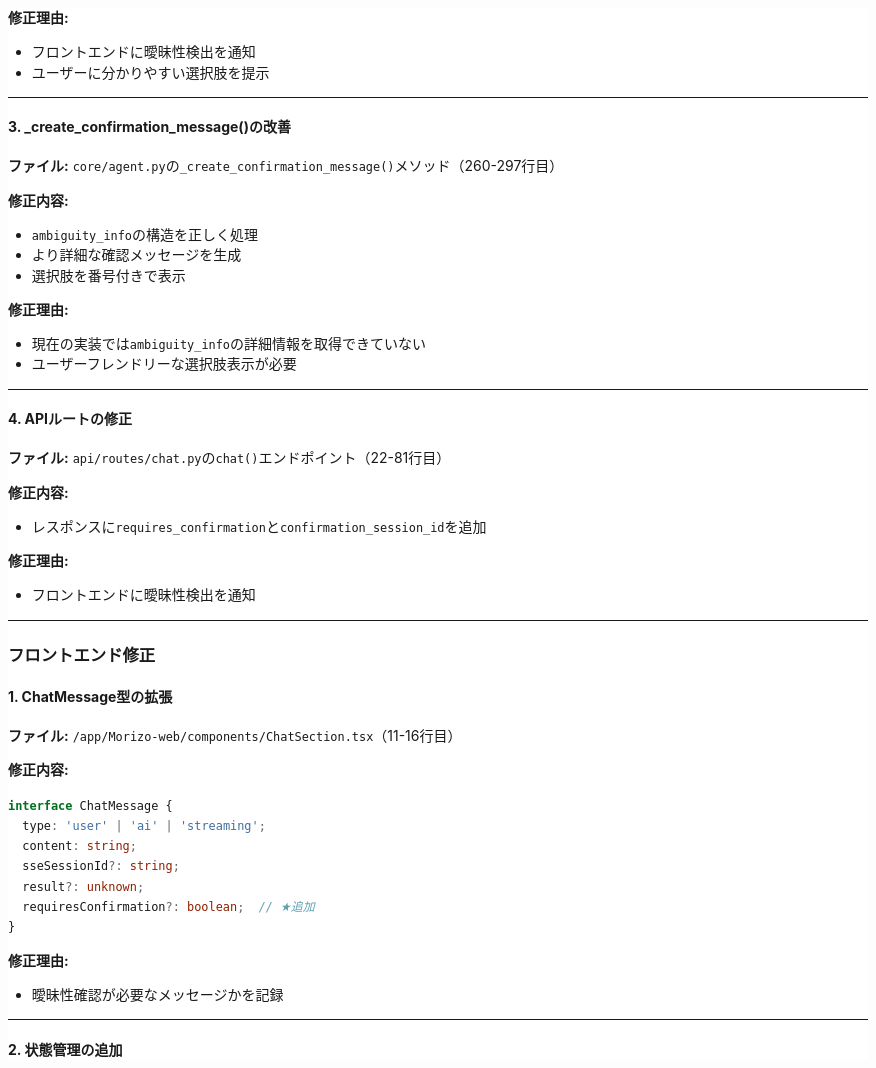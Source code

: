 **修正理由:**
- フロントエンドに曖昧性検出を通知
- ユーザーに分かりやすい選択肢を提示

---

#### **3. _create_confirmation_message()の改善**

**ファイル:** `core/agent.py`の`_create_confirmation_message()`メソッド（260-297行目）

**修正内容:**
- `ambiguity_info`の構造を正しく処理
- より詳細な確認メッセージを生成
- 選択肢を番号付きで表示

**修正理由:**
- 現在の実装では`ambiguity_info`の詳細情報を取得できていない
- ユーザーフレンドリーな選択肢表示が必要

---

#### **4. APIルートの修正**

**ファイル:** `api/routes/chat.py`の`chat()`エンドポイント（22-81行目）

**修正内容:**
- レスポンスに`requires_confirmation`と`confirmation_session_id`を追加

**修正理由:**
- フロントエンドに曖昧性検出を通知

---

### **フロントエンド修正**

#### **1. ChatMessage型の拡張**

**ファイル:** `/app/Morizo-web/components/ChatSection.tsx`（11-16行目）

**修正内容:**
```typescript
interface ChatMessage {
  type: 'user' | 'ai' | 'streaming';
  content: string;
  sseSessionId?: string;
  result?: unknown;
  requiresConfirmation?: boolean;  // ★追加
}
```

**修正理由:**
- 曖昧性確認が必要なメッセージかを記録

---

#### **2. 状態管理の追加**
